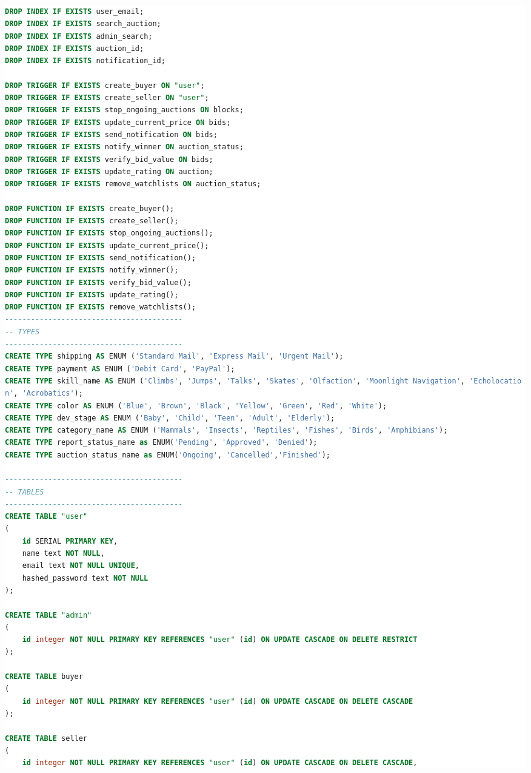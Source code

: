 ```sql
DROP INDEX IF EXISTS user_email;
DROP INDEX IF EXISTS search_auction;
DROP INDEX IF EXISTS admin_search;
DROP INDEX IF EXISTS auction_id;
DROP INDEX IF EXISTS notification_id;

DROP TRIGGER IF EXISTS create_buyer ON "user";
DROP TRIGGER IF EXISTS create_seller ON "user";
DROP TRIGGER IF EXISTS stop_ongoing_auctions ON blocks;
DROP TRIGGER IF EXISTS update_current_price ON bids;
DROP TRIGGER IF EXISTS send_notification ON bids;
DROP TRIGGER IF EXISTS notify_winner ON auction_status;
DROP TRIGGER IF EXISTS verify_bid_value ON bids;
DROP TRIGGER IF EXISTS update_rating ON auction;
DROP TRIGGER IF EXISTS remove_watchlists ON auction_status;

DROP FUNCTION IF EXISTS create_buyer();
DROP FUNCTION IF EXISTS create_seller();
DROP FUNCTION IF EXISTS stop_ongoing_auctions();
DROP FUNCTION IF EXISTS update_current_price();
DROP FUNCTION IF EXISTS send_notification();
DROP FUNCTION IF EXISTS notify_winner();
DROP FUNCTION IF EXISTS verify_bid_value();
DROP FUNCTION IF EXISTS update_rating();
DROP FUNCTION IF EXISTS remove_watchlists();
-----------------------------------------
-- TYPES
----------------------------------------- 
CREATE TYPE shipping AS ENUM ('Standard Mail', 'Express Mail', 'Urgent Mail');
CREATE TYPE payment AS ENUM ('Debit Card', 'PayPal');
CREATE TYPE skill_name AS ENUM ('Climbs', 'Jumps', 'Talks', 'Skates', 'Olfaction', 'Moonlight Navigation', 'Echolocation', 'Acrobatics');
CREATE TYPE color AS ENUM ('Blue', 'Brown', 'Black', 'Yellow', 'Green', 'Red', 'White');
CREATE TYPE dev_stage AS ENUM ('Baby', 'Child', 'Teen', 'Adult', 'Elderly');
CREATE TYPE category_name AS ENUM ('Mammals', 'Insects', 'Reptiles', 'Fishes', 'Birds', 'Amphibians');
CREATE TYPE report_status_name as ENUM('Pending', 'Approved', 'Denied');
CREATE TYPE auction_status_name as ENUM('Ongoing', 'Cancelled','Finished');

-----------------------------------------
-- TABLES
-----------------------------------------
CREATE TABLE "user"
(
    id SERIAL PRIMARY KEY,
    name text NOT NULL,
    email text NOT NULL UNIQUE,
    hashed_password text NOT NULL
);

CREATE TABLE "admin"
(
    id integer NOT NULL PRIMARY KEY REFERENCES "user" (id) ON UPDATE CASCADE ON DELETE RESTRICT
);

CREATE TABLE buyer
(
    id integer NOT NULL PRIMARY KEY REFERENCES "user" (id) ON UPDATE CASCADE ON DELETE CASCADE
);

CREATE TABLE seller
(
    id integer NOT NULL PRIMARY KEY REFERENCES "user" (id) ON UPDATE CASCADE ON DELETE CASCADE,
```
